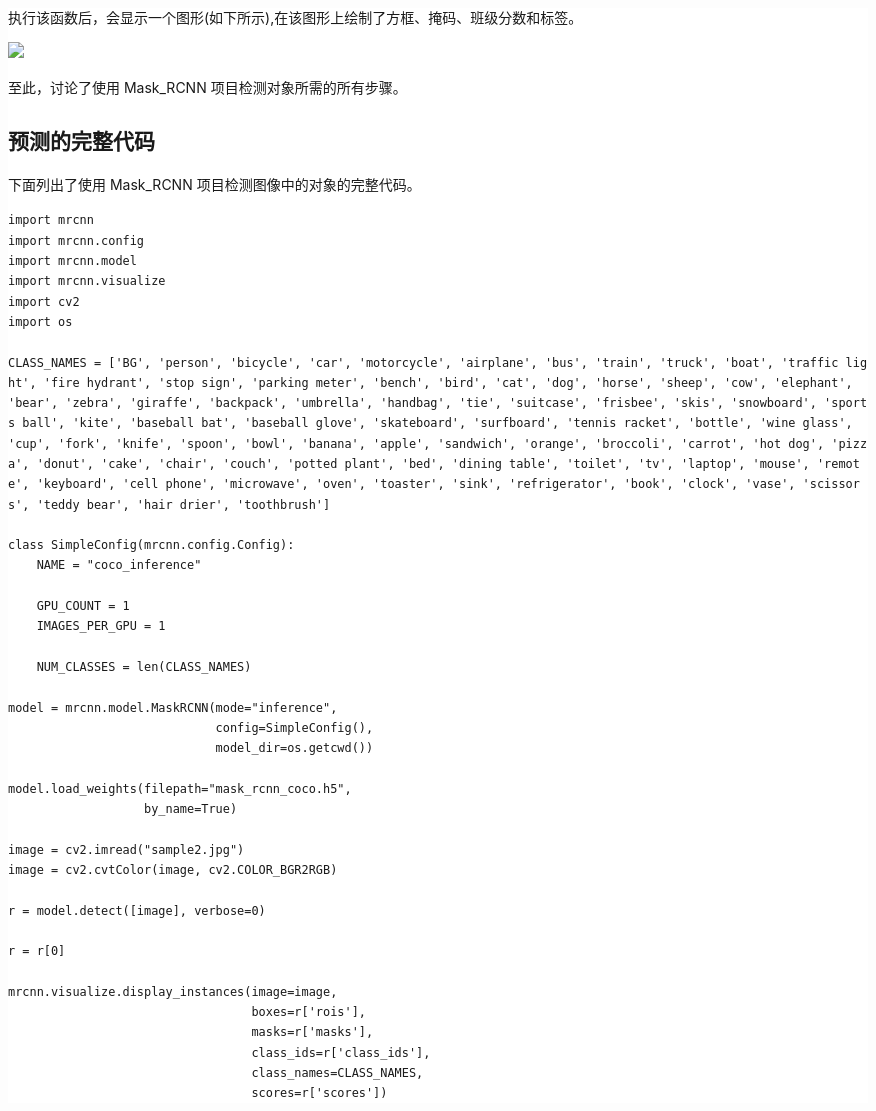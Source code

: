 执行该函数后，会显示一个图形(如下所示),在该图形上绘制了方框、掩码、班级分数和标签。

![](../Images/1922f44eac173ead84f65a1ccf1a0cb7.png)

至此，讨论了使用 Mask_RCNN 项目检测对象所需的所有步骤。

## **预测的完整代码**

下面列出了使用 Mask_RCNN 项目检测图像中的对象的完整代码。

```
import mrcnn
import mrcnn.config
import mrcnn.model
import mrcnn.visualize
import cv2
import os

CLASS_NAMES = ['BG', 'person', 'bicycle', 'car', 'motorcycle', 'airplane', 'bus', 'train', 'truck', 'boat', 'traffic light', 'fire hydrant', 'stop sign', 'parking meter', 'bench', 'bird', 'cat', 'dog', 'horse', 'sheep', 'cow', 'elephant', 'bear', 'zebra', 'giraffe', 'backpack', 'umbrella', 'handbag', 'tie', 'suitcase', 'frisbee', 'skis', 'snowboard', 'sports ball', 'kite', 'baseball bat', 'baseball glove', 'skateboard', 'surfboard', 'tennis racket', 'bottle', 'wine glass', 'cup', 'fork', 'knife', 'spoon', 'bowl', 'banana', 'apple', 'sandwich', 'orange', 'broccoli', 'carrot', 'hot dog', 'pizza', 'donut', 'cake', 'chair', 'couch', 'potted plant', 'bed', 'dining table', 'toilet', 'tv', 'laptop', 'mouse', 'remote', 'keyboard', 'cell phone', 'microwave', 'oven', 'toaster', 'sink', 'refrigerator', 'book', 'clock', 'vase', 'scissors', 'teddy bear', 'hair drier', 'toothbrush']

class SimpleConfig(mrcnn.config.Config):
    NAME = "coco_inference"

    GPU_COUNT = 1
    IMAGES_PER_GPU = 1

    NUM_CLASSES = len(CLASS_NAMES)

model = mrcnn.model.MaskRCNN(mode="inference", 
                             config=SimpleConfig(),
                             model_dir=os.getcwd())

model.load_weights(filepath="mask_rcnn_coco.h5", 
                   by_name=True)

image = cv2.imread("sample2.jpg")
image = cv2.cvtColor(image, cv2.COLOR_BGR2RGB)

r = model.detect([image], verbose=0)

r = r[0]

mrcnn.visualize.display_instances(image=image, 
                                  boxes=r['rois'], 
                                  masks=r['masks'], 
                                  class_ids=r['class_ids'], 
                                  class_names=CLASS_NAMES, 
                                  scores=r['scores'])
```
